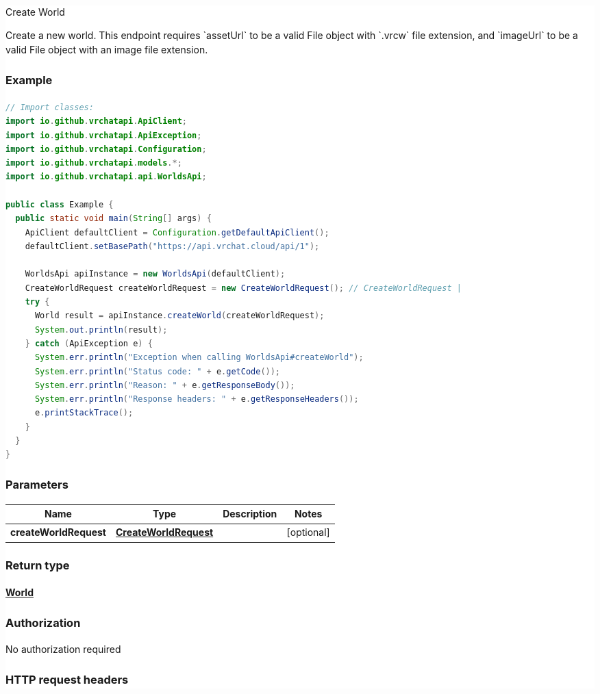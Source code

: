 Create World

Create a new world. This endpoint requires &#x60;assetUrl&#x60; to be a valid File object with &#x60;.vrcw&#x60; file extension, and &#x60;imageUrl&#x60; to be a valid File object with an image file extension.

### Example
```java
// Import classes:
import io.github.vrchatapi.ApiClient;
import io.github.vrchatapi.ApiException;
import io.github.vrchatapi.Configuration;
import io.github.vrchatapi.models.*;
import io.github.vrchatapi.api.WorldsApi;

public class Example {
  public static void main(String[] args) {
    ApiClient defaultClient = Configuration.getDefaultApiClient();
    defaultClient.setBasePath("https://api.vrchat.cloud/api/1");

    WorldsApi apiInstance = new WorldsApi(defaultClient);
    CreateWorldRequest createWorldRequest = new CreateWorldRequest(); // CreateWorldRequest | 
    try {
      World result = apiInstance.createWorld(createWorldRequest);
      System.out.println(result);
    } catch (ApiException e) {
      System.err.println("Exception when calling WorldsApi#createWorld");
      System.err.println("Status code: " + e.getCode());
      System.err.println("Reason: " + e.getResponseBody());
      System.err.println("Response headers: " + e.getResponseHeaders());
      e.printStackTrace();
    }
  }
}
```

### Parameters

| Name | Type | Description  | Notes |
|------------- | ------------- | ------------- | -------------|
| **createWorldRequest** | [**CreateWorldRequest**](CreateWorldRequest.md)|  | [optional] |

### Return type

[**World**](World.md)

### Authorization

No authorization required

### HTTP request headers

